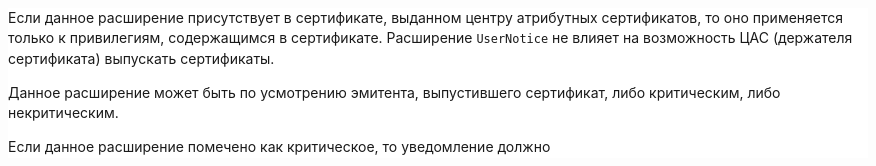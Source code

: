 Если данное расширение присутствует в сертификате, выданном центру атрибутных
сертификатов, то оно применяется только к привилегиям, содержащимся в
сертификате. Расширение `UserNotice` не влияет на возможность ЦАС (держателя
сертификата) выпускать сертификаты.

Данное расширение может быть по усмотрению эмитента, выпустившего сертификат,
либо критическим, либо некритическим.

Если данное расширение помечено как критическое, то уведомление должно
